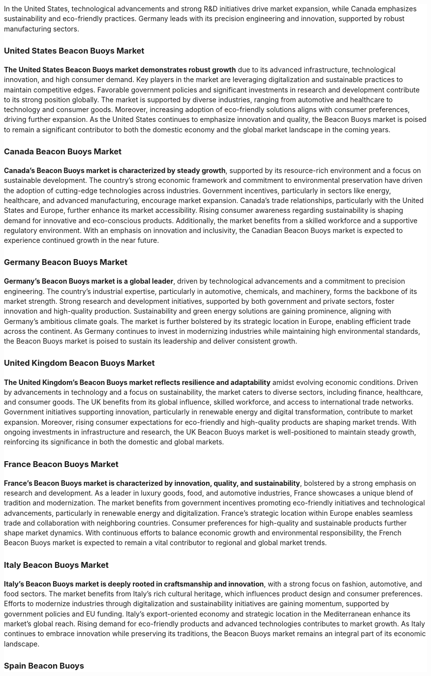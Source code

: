 In the United States, technological advancements and strong R&amp;D initiatives drive market expansion, while Canada emphasizes sustainability and eco-friendly practices. Germany leads with its precision engineering and innovation, supported by robust manufacturing sectors.</span></em></p></blockquote><h3><strong>United States Beacon Buoys Market</strong></h3><p><strong>The United States Beacon Buoys market demonstrates robust growth</strong> due to its advanced infrastructure, technological innovation, and high consumer demand. Key players in the market are leveraging digitalization and sustainable practices to maintain competitive edges. Favorable government policies and significant investments in research and development contribute to its strong position globally. The market is supported by diverse industries, ranging from automotive and healthcare to technology and consumer goods. Moreover, increasing adoption of eco-friendly solutions aligns with consumer preferences, driving further expansion. As the United States continues to emphasize innovation and quality, the Beacon Buoys market is poised to remain a significant contributor to both the domestic economy and the global market landscape in the coming years.</p><h3><strong>Canada Beacon Buoys Market</strong></h3><p><strong>Canada&rsquo;s Beacon Buoys market is characterized by steady growth</strong>, supported by its resource-rich environment and a focus on sustainable development. The country&rsquo;s strong economic framework and commitment to environmental preservation have driven the adoption of cutting-edge technologies across industries. Government incentives, particularly in sectors like energy, healthcare, and advanced manufacturing, encourage market expansion. Canada&rsquo;s trade relationships, particularly with the United States and Europe, further enhance its market accessibility. Rising consumer awareness regarding sustainability is shaping demand for innovative and eco-conscious products. Additionally, the market benefits from a skilled workforce and a supportive regulatory environment. With an emphasis on innovation and inclusivity, the Canadian Beacon Buoys market is expected to experience continued growth in the near future.</p><h3><strong>Germany Beacon Buoys Market</strong></h3><p><strong>Germany&rsquo;s Beacon Buoys market is a global leader</strong>, driven by technological advancements and a commitment to precision engineering. The country&rsquo;s industrial expertise, particularly in automotive, chemicals, and machinery, forms the backbone of its market strength. Strong research and development initiatives, supported by both government and private sectors, foster innovation and high-quality production. Sustainability and green energy solutions are gaining prominence, aligning with Germany&rsquo;s ambitious climate goals. The market is further bolstered by its strategic location in Europe, enabling efficient trade across the continent. As Germany continues to invest in modernizing industries while maintaining high environmental standards, the Beacon Buoys market is poised to sustain its leadership and deliver consistent growth.</p><h3><strong>United Kingdom Beacon Buoys Market</strong></h3><p><strong>The United Kingdom&rsquo;s Beacon Buoys market reflects resilience and adaptability</strong> amidst evolving economic conditions. Driven by advancements in technology and a focus on sustainability, the market caters to diverse sectors, including finance, healthcare, and consumer goods. The UK benefits from its global influence, skilled workforce, and access to international trade networks. Government initiatives supporting innovation, particularly in renewable energy and digital transformation, contribute to market expansion. Moreover, rising consumer expectations for eco-friendly and high-quality products are shaping market trends. With ongoing investments in infrastructure and research, the UK Beacon Buoys market is well-positioned to maintain steady growth, reinforcing its significance in both the domestic and global markets.</p><h3><strong>France Beacon Buoys Market</strong></h3><p><strong>France&rsquo;s Beacon Buoys market is characterized by innovation, quality, and sustainability</strong>, bolstered by a strong emphasis on research and development. As a leader in luxury goods, food, and automotive industries, France showcases a unique blend of tradition and modernization. The market benefits from government incentives promoting eco-friendly initiatives and technological advancements, particularly in renewable energy and digitalization. France&rsquo;s strategic location within Europe enables seamless trade and collaboration with neighboring countries. Consumer preferences for high-quality and sustainable products further shape market dynamics. With continuous efforts to balance economic growth and environmental responsibility, the French Beacon Buoys market is expected to remain a vital contributor to regional and global market trends.</p><h3><strong>Italy Beacon Buoys Market</strong></h3><p><strong>Italy&rsquo;s Beacon Buoys market is deeply rooted in craftsmanship and innovation</strong>, with a strong focus on fashion, automotive, and food sectors. The market benefits from Italy&rsquo;s rich cultural heritage, which influences product design and consumer preferences. Efforts to modernize industries through digitalization and sustainability initiatives are gaining momentum, supported by government policies and EU funding. Italy&rsquo;s export-oriented economy and strategic location in the Mediterranean enhance its market&rsquo;s global reach. Rising demand for eco-friendly products and advanced technologies contributes to market growth. As Italy continues to embrace innovation while preserving its traditions, the Beacon Buoys market remains an integral part of its economic landscape.</p><h3><strong>Spain Beacon Buoys